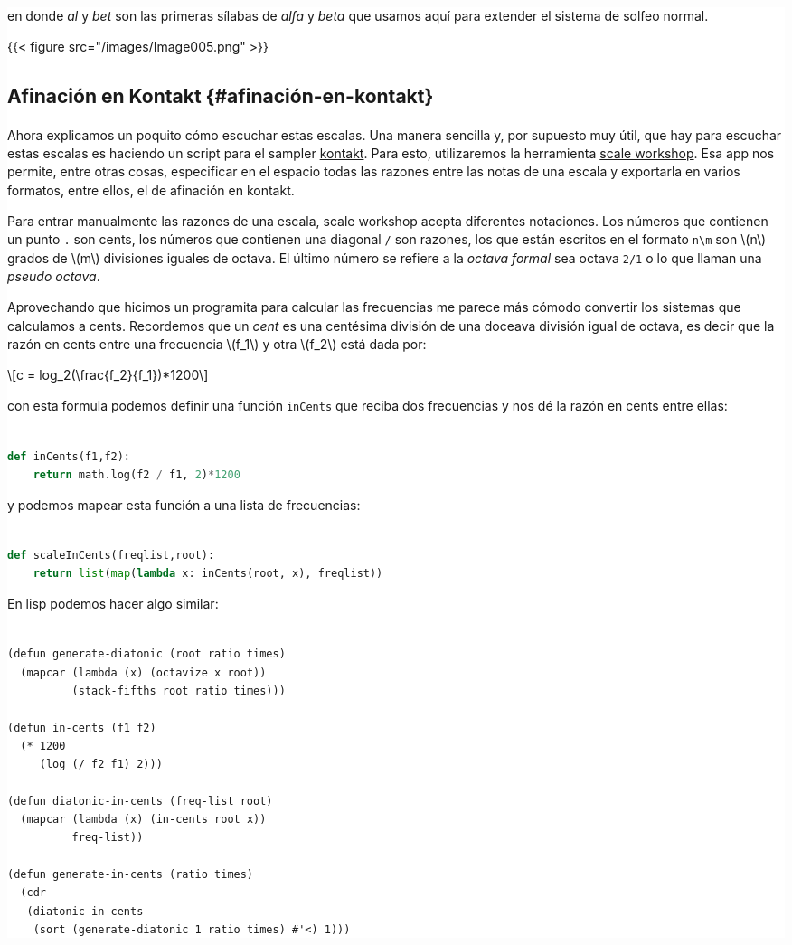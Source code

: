 en donde _al_ y _bet_ son las primeras sílabas de _alfa_ y _beta_ que usamos aquí para extender el sistema de solfeo normal.

{{< figure src="/images/Image005.png" >}}


## Afinación en Kontakt {#afinación-en-kontakt}

Ahora explicamos un poquito cómo escuchar estas escalas. Una manera sencilla y, por supuesto muy útil, que hay para escuchar estas escalas es haciendo un script para el sampler [kontakt](https://www.native-instruments.com/en/products/komplete/samplers/kontakt-6/). Para esto, utilizaremos la herramienta [scale workshop](https://sevish.com/scaleworkshop/). Esa app nos permite, entre otras cosas, especificar en el espacio todas las razones entre las notas de una escala y exportarla en varios formatos, entre ellos, el de afinación en kontakt.

Para entrar manualmente las razones de una escala, scale workshop acepta diferentes notaciones. Los números que contienen un punto `.` son cents, los números que contienen una diagonal `/` son razones, los que están escritos en el formato `n\m` son \\(n\\) grados de \\(m\\) divisiones iguales de octava. El último número se refiere a la _octava formal_ sea octava `2/1` o lo que llaman una _pseudo octava_.

Aprovechando que hicimos un programita para calcular las frecuencias me parece más cómodo convertir los sistemas que calculamos a cents. Recordemos que un _cent_ es una centésima división de una doceava división igual de octava, es decir que la razón en cents entre una frecuencia \\(f\_1\\) y otra \\(f\_2\\) está dada por:

\\[c =  log\_2(\frac{f\_2}{f\_1})\*1200\\]

con esta formula podemos definir una función `inCents` que reciba dos frecuencias y nos dé la razón en cents entre ellas:

```python

def inCents(f1,f2):
    return math.log(f2 / f1, 2)*1200
```

y podemos mapear esta función a una lista de frecuencias:

```python

def scaleInCents(freqlist,root):
    return list(map(lambda x: inCents(root, x), freqlist))
```

En lisp podemos hacer algo similar:

```common-lisp

(defun generate-diatonic (root ratio times)
  (mapcar (lambda (x) (octavize x root))
          (stack-fifths root ratio times)))

(defun in-cents (f1 f2)
  (* 1200
     (log (/ f2 f1) 2)))

(defun diatonic-in-cents (freq-list root)
  (mapcar (lambda (x) (in-cents root x))
          freq-list))

(defun generate-in-cents (ratio times)
  (cdr
   (diatonic-in-cents
    (sort (generate-diatonic 1 ratio times) #'<) 1)))
```
